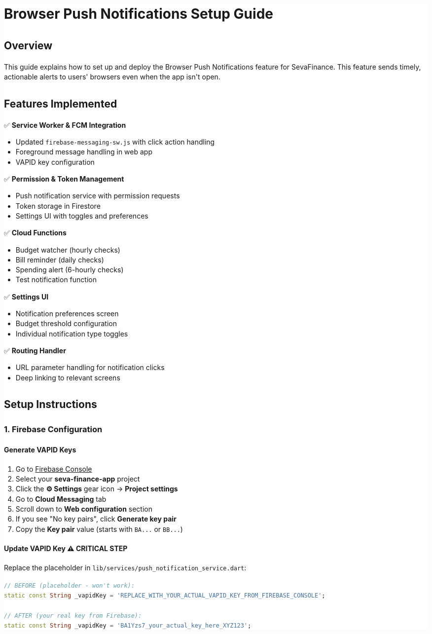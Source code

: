 # Browser Push Notifications Setup Guide

## Overview

This guide explains how to set up and deploy the Browser Push Notifications feature for SevaFinance. This feature sends timely, actionable alerts to users' browsers even when the app isn't open.

## Features Implemented

✅ **Service Worker & FCM Integration**
- Updated `firebase-messaging-sw.js` with click action handling
- Foreground message handling in web app
- VAPID key configuration

✅ **Permission & Token Management**
- Push notification service with permission requests
- Token storage in Firestore
- Settings UI with toggles and preferences

✅ **Cloud Functions**
- Budget watcher (hourly checks)
- Bill reminder (daily checks)
- Spending alert (6-hourly checks)
- Test notification function

✅ **Settings UI**
- Notification preferences screen
- Budget threshold configuration
- Individual notification type toggles

✅ **Routing Handler**
- URL parameter handling for notification clicks
- Deep linking to relevant screens

## Setup Instructions

### 1. Firebase Configuration

#### Generate VAPID Keys
1. Go to [Firebase Console](https://console.firebase.google.com/)
2. Select your **seva-finance-app** project
3. Click the **⚙️ Settings** gear icon → **Project settings**
4. Go to **Cloud Messaging** tab
5. Scroll down to **Web configuration** section
6. If you see "No key pairs", click **Generate key pair**
7. Copy the **Key pair** value (starts with `BA...` or `BB...`)

#### Update VAPID Key ⚠️ CRITICAL STEP
Replace the placeholder in `lib/services/push_notification_service.dart`:
```dart
// BEFORE (placeholder - won't work):
static const String _vapidKey = 'REPLACE_WITH_YOUR_ACTUAL_VAPID_KEY_FROM_FIREBASE_CONSOLE';

// AFTER (your real key from Firebase):
static const String _vapidKey = 'BA1Yzs7_your_actual_key_here_XYZ123';
```
